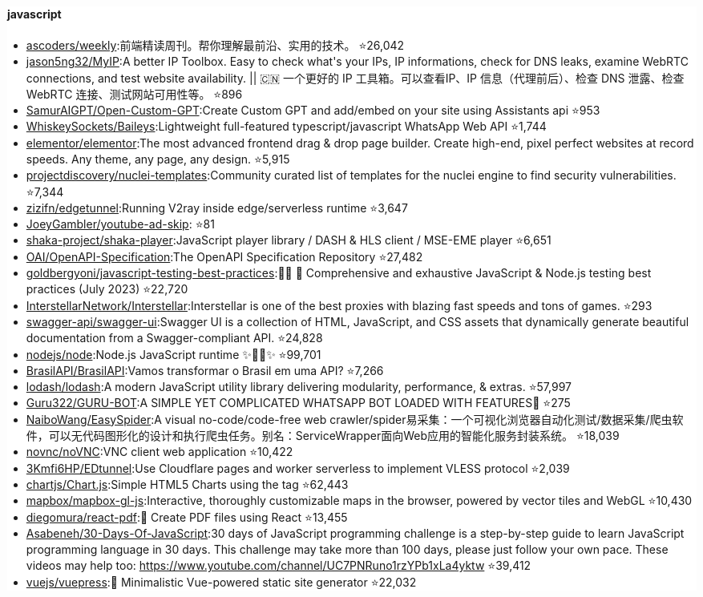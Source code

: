 #### javascript
* [ascoders/weekly](https://github.com/ascoders/weekly):前端精读周刊。帮你理解最前沿、实用的技术。 ⭐26,042
* [jason5ng32/MyIP](https://github.com/jason5ng32/MyIP):A better IP Toolbox. Easy to check what's your IPs, IP informations, check for DNS leaks, examine WebRTC connections, and test website availability. || 🇨🇳 一个更好的 IP 工具箱。可以查看IP、IP 信息（代理前后）、检查 DNS 泄露、检查 WebRTC 连接、测试网站可用性等。 ⭐896
* [SamurAIGPT/Open-Custom-GPT](https://github.com/SamurAIGPT/Open-Custom-GPT):Create Custom GPT and add/embed on your site using Assistants api ⭐953
* [WhiskeySockets/Baileys](https://github.com/WhiskeySockets/Baileys):Lightweight full-featured typescript/javascript WhatsApp Web API ⭐1,744
* [elementor/elementor](https://github.com/elementor/elementor):The most advanced frontend drag & drop page builder. Create high-end, pixel perfect websites at record speeds. Any theme, any page, any design. ⭐5,915
* [projectdiscovery/nuclei-templates](https://github.com/projectdiscovery/nuclei-templates):Community curated list of templates for the nuclei engine to find security vulnerabilities. ⭐7,344
* [zizifn/edgetunnel](https://github.com/zizifn/edgetunnel):Running V2ray inside edge/serverless runtime ⭐3,647
* [JoeyGambler/youtube-ad-skip](https://github.com/JoeyGambler/youtube-ad-skip): ⭐81
* [shaka-project/shaka-player](https://github.com/shaka-project/shaka-player):JavaScript player library / DASH & HLS client / MSE-EME player ⭐6,651
* [OAI/OpenAPI-Specification](https://github.com/OAI/OpenAPI-Specification):The OpenAPI Specification Repository ⭐27,482
* [goldbergyoni/javascript-testing-best-practices](https://github.com/goldbergyoni/javascript-testing-best-practices):📗🌐 🚢 Comprehensive and exhaustive JavaScript & Node.js testing best practices (July 2023) ⭐22,720
* [InterstellarNetwork/Interstellar](https://github.com/InterstellarNetwork/Interstellar):Interstellar is one of the best proxies with blazing fast speeds and tons of games. ⭐293
* [swagger-api/swagger-ui](https://github.com/swagger-api/swagger-ui):Swagger UI is a collection of HTML, JavaScript, and CSS assets that dynamically generate beautiful documentation from a Swagger-compliant API. ⭐24,828
* [nodejs/node](https://github.com/nodejs/node):Node.js JavaScript runtime ✨🐢🚀✨ ⭐99,701
* [BrasilAPI/BrasilAPI](https://github.com/BrasilAPI/BrasilAPI):Vamos transformar o Brasil em uma API? ⭐7,266
* [lodash/lodash](https://github.com/lodash/lodash):A modern JavaScript utility library delivering modularity, performance, & extras. ⭐57,997
* [Guru322/GURU-BOT](https://github.com/Guru322/GURU-BOT):A SIMPLE YET COMPLICATED WHATSAPP BOT LOADED WITH FEATURES🚩 ⭐275
* [NaiboWang/EasySpider](https://github.com/NaiboWang/EasySpider):A visual no-code/code-free web crawler/spider易采集：一个可视化浏览器自动化测试/数据采集/爬虫软件，可以无代码图形化的设计和执行爬虫任务。别名：ServiceWrapper面向Web应用的智能化服务封装系统。 ⭐18,039
* [novnc/noVNC](https://github.com/novnc/noVNC):VNC client web application ⭐10,422
* [3Kmfi6HP/EDtunnel](https://github.com/3Kmfi6HP/EDtunnel):Use Cloudflare pages and worker serverless to implement VLESS protocol ⭐2,039
* [chartjs/Chart.js](https://github.com/chartjs/Chart.js):Simple HTML5 Charts using the <canvas> tag ⭐62,443
* [mapbox/mapbox-gl-js](https://github.com/mapbox/mapbox-gl-js):Interactive, thoroughly customizable maps in the browser, powered by vector tiles and WebGL ⭐10,430
* [diegomura/react-pdf](https://github.com/diegomura/react-pdf):📄 Create PDF files using React ⭐13,455
* [Asabeneh/30-Days-Of-JavaScript](https://github.com/Asabeneh/30-Days-Of-JavaScript):30 days of JavaScript programming challenge is a step-by-step guide to learn JavaScript programming language in 30 days. This challenge may take more than 100 days, please just follow your own pace. These videos may help too: https://www.youtube.com/channel/UC7PNRuno1rzYPb1xLa4yktw ⭐39,412
* [vuejs/vuepress](https://github.com/vuejs/vuepress):📝 Minimalistic Vue-powered static site generator ⭐22,032
